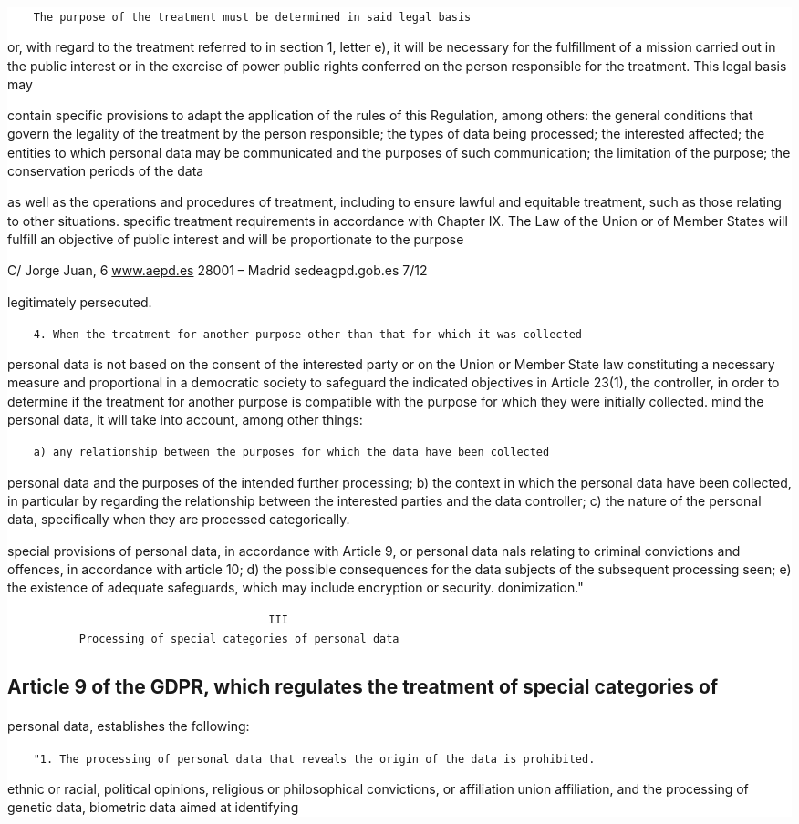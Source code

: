         The purpose of the treatment must be determined in said legal basis
or, with regard to the treatment referred to in section 1, letter e), it will be necessary
for the fulfillment of a mission carried out in the public interest or in the exercise of power
public rights conferred on the person responsible for the treatment. This legal basis may

contain specific provisions to adapt the application of the rules of this
Regulation, among others: the general conditions that govern the legality of the treatment
by the person responsible; the types of data being processed; the interested
affected; the entities to which personal data may be communicated and the purposes
of such communication; the limitation of the purpose; the conservation periods of the data

as well as the operations and procedures of treatment, including
to ensure lawful and equitable treatment, such as those relating to other situations.
specific treatment requirements in accordance with Chapter IX. The Law of the Union or of
Member States will fulfill an objective of public interest and will be proportionate to the purpose

C/ Jorge Juan, 6 www.aepd.es
28001 – Madrid sedeagpd.gob.es 7/12

legitimately persecuted.

        4. When the treatment for another purpose other than that for which it was collected

personal data is not based on the consent of the interested party or on the
Union or Member State law constituting a necessary measure
and proportional in a democratic society to safeguard the indicated objectives
in Article 23(1), the controller, in order to determine
if the treatment for another purpose is compatible with the purpose for which they were initially collected.
mind the personal data, it will take into account, among other things:

        a) any relationship between the purposes for which the data have been collected
personal data and the purposes of the intended further processing;
        b) the context in which the personal data have been collected, in particular by
regarding the relationship between the interested parties and the data controller;
        c) the nature of the personal data, specifically when they are processed categorically.

special provisions of personal data, in accordance with Article 9, or personal data
nals relating to criminal convictions and offences, in accordance with article 10;
        d) the possible consequences for the data subjects of the subsequent processing
seen;
        e) the existence of adequate safeguards, which may include encryption or security.
donimization."

                                            III
               Processing of special categories of personal data

## Article 9 of the GDPR, which regulates the treatment of special categories of

personal data, establishes the following:

        "1. The processing of personal data that reveals the origin of the data is prohibited.
ethnic or racial, political opinions, religious or philosophical convictions, or affiliation
union affiliation, and the processing of genetic data, biometric data aimed at identifying
